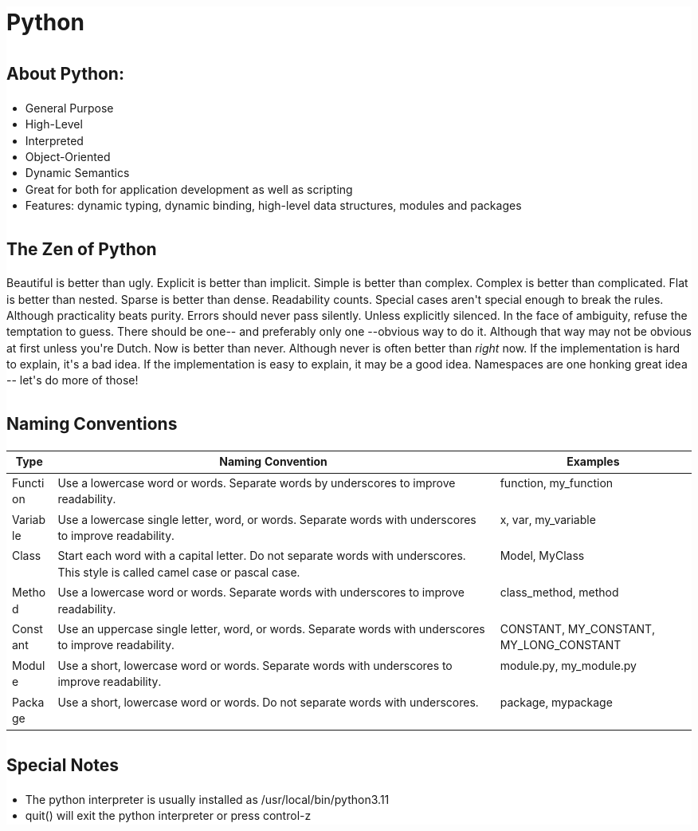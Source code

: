 # Python

## About Python:
- General Purpose
- High-Level
- Interpreted
- Object-Oriented
- Dynamic Semantics
- Great for both for application development as well as scripting
- Features: dynamic typing, dynamic binding, high-level data structures, modules and packages

## The Zen of Python
Beautiful is better than ugly.
Explicit is better than implicit.
Simple is better than complex.
Complex is better than complicated. Flat is better than nested. Sparse is better than dense.
Readability counts.
Special cases aren't special enough to break the rules.
Although practicality beats purity.
Errors should never pass silently.
Unless explicitly silenced.
In the face of ambiguity, refuse the temptation to guess.
There should be one-- and preferably only one --obvious way to do it.
Although that way may not be obvious at first unless you're Dutch.
Now is better than never.
Although never is often better than *right* now.
If the implementation is hard to explain, it's a bad idea.
If the implementation is easy to explain, it may be a good idea.
Namespaces are one honking great idea -- let's do more of those!

## Naming Conventions
| Type | Naming Convention | Examples |
| ---- | ----------------- | -------- |
| Function | Use a lowercase word or words. Separate words by underscores to improve readability. | function, my_function |
| Variable | Use a lowercase single letter, word, or words. Separate words with underscores to improve readability. | x, var, my_variable |
| Class | Start each word with a capital letter. Do not separate words with underscores. This style is called camel case or pascal case. | Model, MyClass |
| Method | Use a lowercase word or words. Separate words with underscores to improve readability. | class_method, method |
| Constant | Use an uppercase single letter, word, or words. Separate words with underscores to improve readability. | CONSTANT, MY_CONSTANT, MY_LONG_CONSTANT |
| Module | Use a short, lowercase word or words. Separate words with underscores to improve readability. | module.py, my_module.py |
| Package | Use a short, lowercase word or words. Do not separate words with underscores. | package, mypackage |

## Special Notes
- The python interpreter is usually installed as /usr/local/bin/python3.11
- quit() will exit the python interpreter or press control-z
